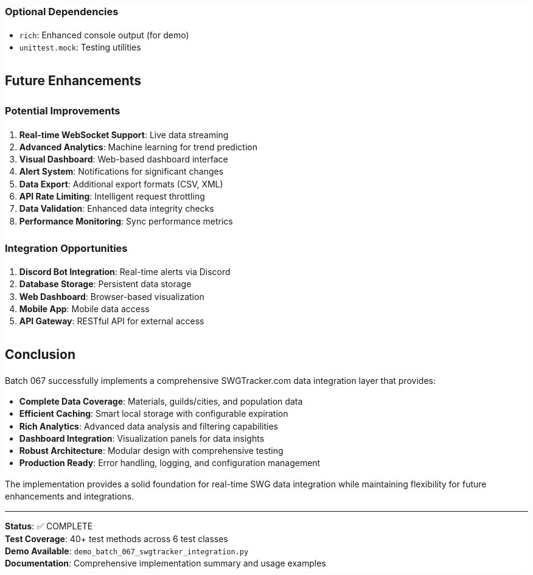 ### Optional Dependencies
- `rich`: Enhanced console output (for demo)
- `unittest.mock`: Testing utilities

## Future Enhancements

### Potential Improvements
1. **Real-time WebSocket Support**: Live data streaming
2. **Advanced Analytics**: Machine learning for trend prediction
3. **Visual Dashboard**: Web-based dashboard interface
4. **Alert System**: Notifications for significant changes
5. **Data Export**: Additional export formats (CSV, XML)
6. **API Rate Limiting**: Intelligent request throttling
7. **Data Validation**: Enhanced data integrity checks
8. **Performance Monitoring**: Sync performance metrics

### Integration Opportunities
1. **Discord Bot Integration**: Real-time alerts via Discord
2. **Database Storage**: Persistent data storage
3. **Web Dashboard**: Browser-based visualization
4. **Mobile App**: Mobile data access
5. **API Gateway**: RESTful API for external access

## Conclusion

Batch 067 successfully implements a comprehensive SWGTracker.com data integration layer that provides:

- **Complete Data Coverage**: Materials, guilds/cities, and population data
- **Efficient Caching**: Smart local storage with configurable expiration
- **Rich Analytics**: Advanced data analysis and filtering capabilities
- **Dashboard Integration**: Visualization panels for data insights
- **Robust Architecture**: Modular design with comprehensive testing
- **Production Ready**: Error handling, logging, and configuration management

The implementation provides a solid foundation for real-time SWG data integration while maintaining flexibility for future enhancements and integrations.

---

**Status**: ✅ COMPLETE  
**Test Coverage**: 40+ test methods across 6 test classes  
**Demo Available**: `demo_batch_067_swgtracker_integration.py`  
**Documentation**: Comprehensive implementation summary and usage examples 